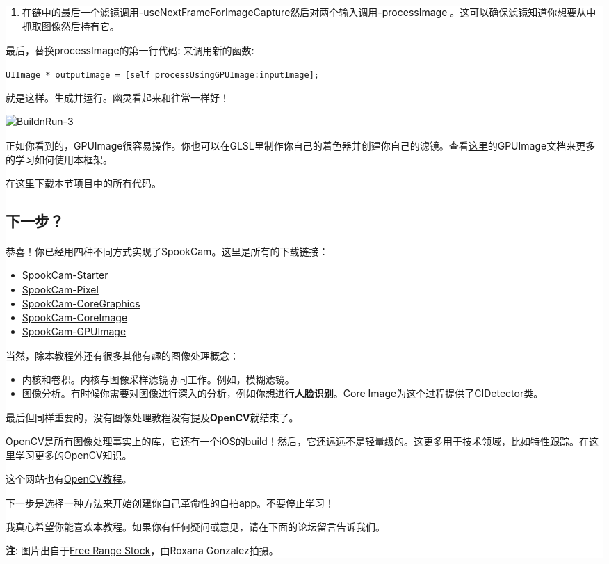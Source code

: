 1. 在链中的最后一个滤镜调用-useNextFrameForImageCapture然后对两个输入调用-processImage 。这可以确保滤镜知道你想要从中抓取图像然后持有它。

最后，替换processImage的第一行代码: 来调用新的函数:

	UIImage * outputImage = [self processUsingGPUImage:inputImage];

就是这样。生成并运行。幽灵看起来和往常一样好！

![BuildnRun-3](http://cdn4.raywenderlich.com/wp-content/uploads/2014/03/BuildnRun-3.png)

正如你看到的，GPUImage很容易操作。你也可以在GLSL里制作你自己的着色器并创建你自己的滤镜。查看[这里](https://github.com/BradLarson/GPUImage)的GPUImage文档来更多的学习如何使用本框架。

在[这里](http://cdn3.raywenderlich.com/wp-content/uploads/2014/03/SpookCam-GPUImage.zip)下载本节项目中的所有代码。

## 下一步？

恭喜！你已经用四种不同方式实现了SpookCam。这里是所有的下载链接：

- [SpookCam-Starter](http://cdn2.raywenderlich.com/wp-content/uploads/2014/03/SpookCam-Starter.zip)
- [SpookCam-Pixel](http://cdn5.raywenderlich.com/wp-content/uploads/2014/03/SpookCam-Pixel.zip)
- [SpookCam-CoreGraphics](http://cdn1.raywenderlich.com/wp-content/uploads/2014/03/SpookCam-CoreGraphics.zip)
- [SpookCam-CoreImage](http://cdn3.raywenderlich.com/wp-content/uploads/2014/03/SpookCam-CoreImage.zip)
- [SpookCam-GPUImage](http://cdn3.raywenderlich.com/wp-content/uploads/2014/03/SpookCam-GPUImage.zip)

当然，除本教程外还有很多其他有趣的图像处理概念：

- 内核和卷积。内核与图像采样滤镜协同工作。例如，模糊滤镜。
- 图像分析。有时候你需要对图像进行深入的分析，例如你想进行**人脸识别**。Core Image为这个过程提供了CIDetector类。

最后但同样重要的，没有图像处理教程没有提及**OpenCV**就结束了。

OpenCV是所有图像处理事实上的库，它还有一个iOS的build！然后，它还远远不是轻量级的。这更多用于技术领域，比如特性跟踪。在[这里](http://opencv.org/)学习更多的OpenCV知识。

这个网站也有[OpenCV教程](http://www.raywenderlich.com/59602/make-augmented-reality-target-shooter-game-opencv-part-1)。

下一步是选择一种方法来开始创建你自己革命性的自拍app。不要停止学习！

我真心希望你能喜欢本教程。如果你有任何疑问或意见，请在下面的论坛留言告诉我们。

**注**: 图片出自于[Free Range Stock](http://www.freerangestock.com/)，由Roxana Gonzalez拍摄。